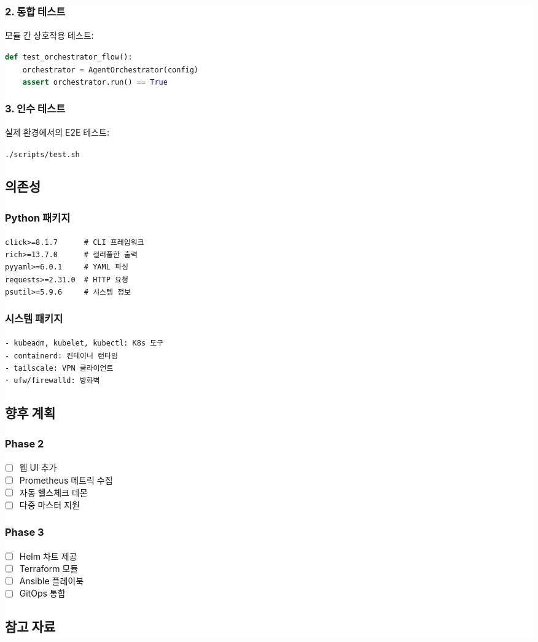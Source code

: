 ### 2. 통합 테스트

모듈 간 상호작용 테스트:
```python
def test_orchestrator_flow():
    orchestrator = AgentOrchestrator(config)
    assert orchestrator.run() == True
```

### 3. 인수 테스트

실제 환경에서의 E2E 테스트:
```bash
./scripts/test.sh
```

## 의존성

### Python 패키지

```
click>=8.1.7      # CLI 프레임워크
rich>=13.7.0      # 컬러풀한 출력
pyyaml>=6.0.1     # YAML 파싱
requests>=2.31.0  # HTTP 요청
psutil>=5.9.6     # 시스템 정보
```

### 시스템 패키지

```
- kubeadm, kubelet, kubectl: K8s 도구
- containerd: 컨테이너 런타임
- tailscale: VPN 클라이언트
- ufw/firewalld: 방화벽
```

## 향후 계획

### Phase 2
- [ ] 웹 UI 추가
- [ ] Prometheus 메트릭 수집
- [ ] 자동 헬스체크 데몬
- [ ] 다중 마스터 지원

### Phase 3
- [ ] Helm 차트 제공
- [ ] Terraform 모듈
- [ ] Ansible 플레이북
- [ ] GitOps 통합

## 참고 자료

